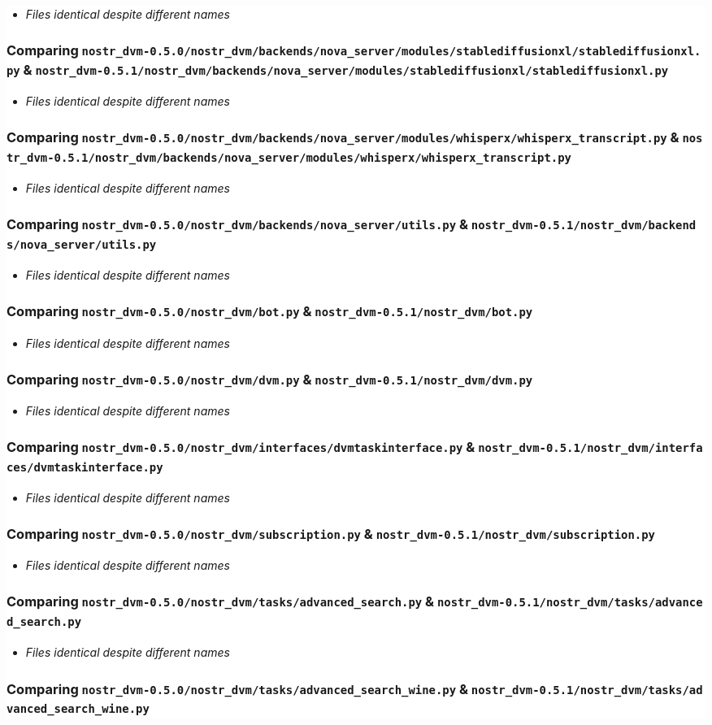  * *Files identical despite different names*

### Comparing `nostr_dvm-0.5.0/nostr_dvm/backends/nova_server/modules/stablediffusionxl/stablediffusionxl.py` & `nostr_dvm-0.5.1/nostr_dvm/backends/nova_server/modules/stablediffusionxl/stablediffusionxl.py`

 * *Files identical despite different names*

### Comparing `nostr_dvm-0.5.0/nostr_dvm/backends/nova_server/modules/whisperx/whisperx_transcript.py` & `nostr_dvm-0.5.1/nostr_dvm/backends/nova_server/modules/whisperx/whisperx_transcript.py`

 * *Files identical despite different names*

### Comparing `nostr_dvm-0.5.0/nostr_dvm/backends/nova_server/utils.py` & `nostr_dvm-0.5.1/nostr_dvm/backends/nova_server/utils.py`

 * *Files identical despite different names*

### Comparing `nostr_dvm-0.5.0/nostr_dvm/bot.py` & `nostr_dvm-0.5.1/nostr_dvm/bot.py`

 * *Files identical despite different names*

### Comparing `nostr_dvm-0.5.0/nostr_dvm/dvm.py` & `nostr_dvm-0.5.1/nostr_dvm/dvm.py`

 * *Files identical despite different names*

### Comparing `nostr_dvm-0.5.0/nostr_dvm/interfaces/dvmtaskinterface.py` & `nostr_dvm-0.5.1/nostr_dvm/interfaces/dvmtaskinterface.py`

 * *Files identical despite different names*

### Comparing `nostr_dvm-0.5.0/nostr_dvm/subscription.py` & `nostr_dvm-0.5.1/nostr_dvm/subscription.py`

 * *Files identical despite different names*

### Comparing `nostr_dvm-0.5.0/nostr_dvm/tasks/advanced_search.py` & `nostr_dvm-0.5.1/nostr_dvm/tasks/advanced_search.py`

 * *Files identical despite different names*

### Comparing `nostr_dvm-0.5.0/nostr_dvm/tasks/advanced_search_wine.py` & `nostr_dvm-0.5.1/nostr_dvm/tasks/advanced_search_wine.py`
